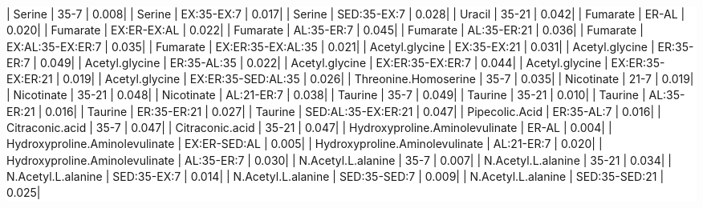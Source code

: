 | Serine                         | 35-7               |  0.008|
| Serine                         | EX:35-EX:7         |  0.017|
| Serine                         | SED:35-EX:7        |  0.028|
| Uracil                         | 35-21              |  0.042|
| Fumarate                       | ER-AL              |  0.020|
| Fumarate                       | EX:ER-EX:AL        |  0.022|
| Fumarate                       | AL:35-ER:7         |  0.045|
| Fumarate                       | AL:35-ER:21        |  0.036|
| Fumarate                       | EX:AL:35-EX:ER:7   |  0.035|
| Fumarate                       | EX:ER:35-EX:AL:35  |  0.021|
| Acetyl.glycine                 | EX:35-EX:21        |  0.031|
| Acetyl.glycine                 | ER:35-ER:7         |  0.049|
| Acetyl.glycine                 | ER:35-AL:35        |  0.022|
| Acetyl.glycine                 | EX:ER:35-EX:ER:7   |  0.044|
| Acetyl.glycine                 | EX:ER:35-EX:ER:21  |  0.019|
| Acetyl.glycine                 | EX:ER:35-SED:AL:35 |  0.026|
| Threonine.Homoserine           | 35-7               |  0.035|
| Nicotinate                     | 21-7               |  0.019|
| Nicotinate                     | 35-21              |  0.048|
| Nicotinate                     | AL:21-ER:7         |  0.038|
| Taurine                        | 35-7               |  0.049|
| Taurine                        | 35-21              |  0.010|
| Taurine                        | AL:35-ER:21        |  0.016|
| Taurine                        | ER:35-ER:21        |  0.027|
| Taurine                        | SED:AL:35-EX:ER:21 |  0.047|
| Pipecolic.Acid                 | ER:35-AL:7         |  0.016|
| Citraconic.acid                | 35-7               |  0.047|
| Citraconic.acid                | 35-21              |  0.047|
| Hydroxyproline.Aminolevulinate | ER-AL              |  0.004|
| Hydroxyproline.Aminolevulinate | EX:ER-SED:AL       |  0.005|
| Hydroxyproline.Aminolevulinate | AL:21-ER:7         |  0.020|
| Hydroxyproline.Aminolevulinate | AL:35-ER:7         |  0.030|
| N.Acetyl.L.alanine             | 35-7               |  0.007|
| N.Acetyl.L.alanine             | 35-21              |  0.034|
| N.Acetyl.L.alanine             | SED:35-EX:7        |  0.014|
| N.Acetyl.L.alanine             | SED:35-SED:7       |  0.009|
| N.Acetyl.L.alanine             | SED:35-SED:21      |  0.025|